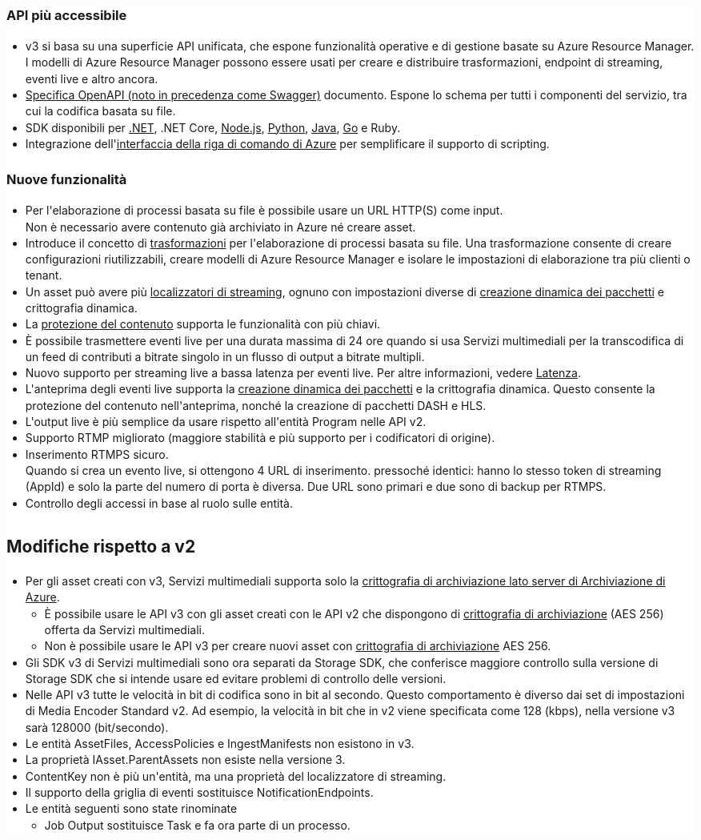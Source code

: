 ### <a name="api-is-more-approachable"></a>API più accessibile

*  v3 si basa su una superficie API unificata, che espone funzionalità operative e di gestione basate su Azure Resource Manager. I modelli di Azure Resource Manager possono essere usati per creare e distribuire trasformazioni, endpoint di streaming, eventi live e altro ancora.
* [Specifica OpenAPI (noto in precedenza come Swagger)](https://aka.ms/ams-v3-rest-sdk) documento.
    Espone lo schema per tutti i componenti del servizio, tra cui la codifica basata su file.
* SDK disponibili per [.NET](https://aka.ms/ams-v3-dotnet-ref), .NET Core, [Node.js](https://aka.ms/ams-v3-nodejs-ref), [Python](https://aka.ms/ams-v3-python-ref), [Java](https://aka.ms/ams-v3-java-ref), [Go](https://aka.ms/ams-v3-go-ref) e Ruby.
* Integrazione dell'[interfaccia della riga di comando di Azure](https://aka.ms/ams-v3-cli-ref) per semplificare il supporto di scripting.

### <a name="new-features"></a>Nuove funzionalità

* Per l'elaborazione di processi basata su file è possibile usare un URL HTTP(S) come input.<br/>Non è necessario avere contenuto già archiviato in Azure né creare asset.
* Introduce il concetto di [trasformazioni](transforms-jobs-concept.md) per l'elaborazione di processi basata su file. Una trasformazione consente di creare configurazioni riutilizzabili, creare modelli di Azure Resource Manager e isolare le impostazioni di elaborazione tra più clienti o tenant.
* Un asset può avere più [localizzatori di streaming](streaming-locators-concept.md), ognuno con impostazioni diverse di [creazione dinamica dei pacchetti](dynamic-packaging-overview.md) e crittografia dinamica.
* La [protezione del contenuto](content-key-policy-concept.md) supporta le funzionalità con più chiavi.
* È possibile trasmettere eventi live per una durata massima di 24 ore quando si usa Servizi multimediali per la transcodifica di un feed di contributi a bitrate singolo in un flusso di output a bitrate multipli.
* Nuovo supporto per streaming live a bassa latenza per eventi live. Per altre informazioni, vedere [Latenza](live-event-latency.md).
* L'anteprima degli eventi live supporta la [creazione dinamica dei pacchetti](dynamic-packaging-overview.md) e la crittografia dinamica. Questo consente la protezione del contenuto nell'anteprima, nonché la creazione di pacchetti DASH e HLS.
* L'output live è più semplice da usare rispetto all'entità Program nelle API v2. 
* Supporto RTMP migliorato (maggiore stabilità e più supporto per i codificatori di origine).
* Inserimento RTMPS sicuro.<br/>Quando si crea un evento live, si ottengono 4 URL di inserimento. pressoché identici: hanno lo stesso token di streaming (AppId) e solo la parte del numero di porta è diversa. Due URL sono primari e due sono di backup per RTMPS.   
* Controllo degli accessi in base al ruolo sulle entità. 

## <a name="changes-from-v2"></a>Modifiche rispetto a v2

* Per gli asset creati con v3, Servizi multimediali supporta solo la [crittografia di archiviazione lato server di Archiviazione di Azure](https://docs.microsoft.com/azure/storage/common/storage-service-encryption).
    * È possibile usare le API v3 con gli asset creati con le API v2 che dispongono di [crittografia di archiviazione](../previous/media-services-rest-storage-encryption.md) (AES 256) offerta da Servizi multimediali.
    * Non è possibile usare le API v3 per creare nuovi asset con [crittografia di archiviazione](../previous/media-services-rest-storage-encryption.md) AES 256.
* Gli SDK v3 di Servizi multimediali sono ora separati da Storage SDK, che conferisce maggiore controllo sulla versione di Storage SDK che si intende usare ed evitare problemi di controllo delle versioni. 
* Nelle API v3 tutte le velocità in bit di codifica sono in bit al secondo. Questo comportamento è diverso dai set di impostazioni di Media Encoder Standard v2. Ad esempio, la velocità in bit che in v2 viene specificata come 128 (kbps), nella versione v3 sarà 128000 (bit/secondo). 
* Le entità AssetFiles, AccessPolicies e IngestManifests non esistono in v3.
* La proprietà IAsset.ParentAssets non esiste nella versione 3.
* ContentKey non è più un'entità, ma una proprietà del localizzatore di streaming.
* Il supporto della griglia di eventi sostituisce NotificationEndpoints.
* Le entità seguenti sono state rinominate
    * Job Output sostituisce Task e fa ora parte di un processo.